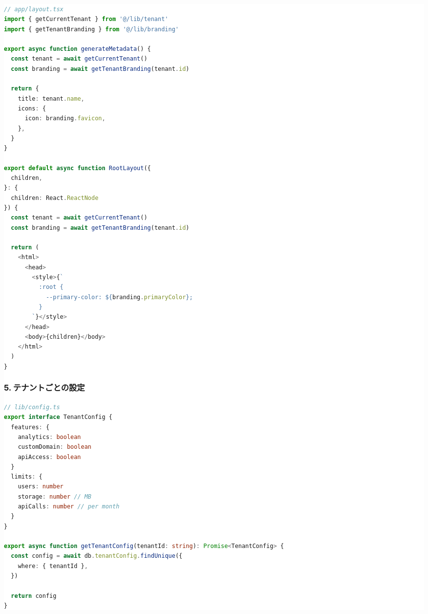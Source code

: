 ```typescript
// app/layout.tsx
import { getCurrentTenant } from '@/lib/tenant'
import { getTenantBranding } from '@/lib/branding'

export async function generateMetadata() {
  const tenant = await getCurrentTenant()
  const branding = await getTenantBranding(tenant.id)

  return {
    title: tenant.name,
    icons: {
      icon: branding.favicon,
    },
  }
}

export default async function RootLayout({
  children,
}: {
  children: React.ReactNode
}) {
  const tenant = await getCurrentTenant()
  const branding = await getTenantBranding(tenant.id)

  return (
    <html>
      <head>
        <style>{`
          :root {
            --primary-color: ${branding.primaryColor};
          }
        `}</style>
      </head>
      <body>{children}</body>
    </html>
  )
}
```

### 5. テナントごとの設定

```typescript
// lib/config.ts
export interface TenantConfig {
  features: {
    analytics: boolean
    customDomain: boolean
    apiAccess: boolean
  }
  limits: {
    users: number
    storage: number // MB
    apiCalls: number // per month
  }
}

export async function getTenantConfig(tenantId: string): Promise<TenantConfig> {
  const config = await db.tenantConfig.findUnique({
    where: { tenantId },
  })

  return config
}
```